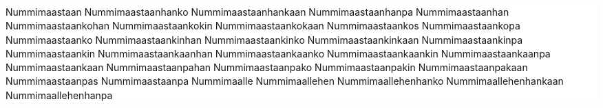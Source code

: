 Nummimaastaan
Nummimaastaanhanko
Nummimaastaanhankaan
Nummimaastaanhanpa
Nummimaastaanhan
Nummimaastaankohan
Nummimaastaankokin
Nummimaastaankokaan
Nummimaastaankos
Nummimaastaankopa
Nummimaastaanko
Nummimaastaankinhan
Nummimaastaankinko
Nummimaastaankinkaan
Nummimaastaankinpa
Nummimaastaankin
Nummimaastaankaanhan
Nummimaastaankaanko
Nummimaastaankaankin
Nummimaastaankaanpa
Nummimaastaankaan
Nummimaastaanpahan
Nummimaastaanpako
Nummimaastaanpakin
Nummimaastaanpakaan
Nummimaastaanpas
Nummimaastaanpa
Nummimaalle
Nummimaallehen
Nummimaallehenhanko
Nummimaallehenhankaan
Nummimaallehenhanpa

